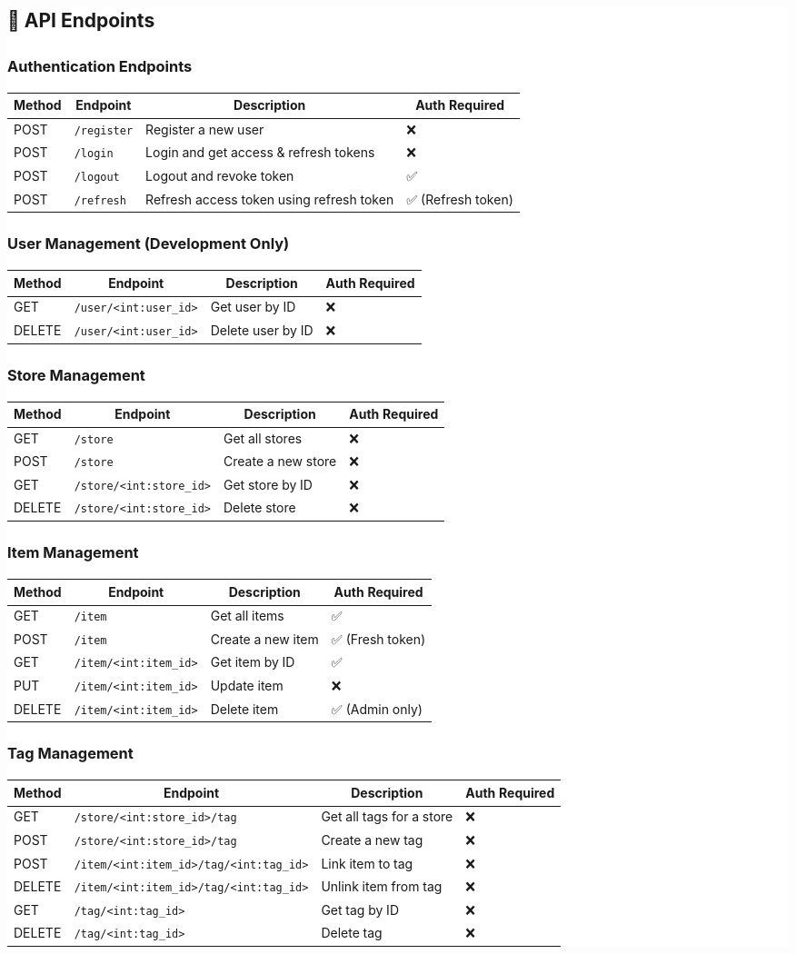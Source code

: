 ```
```

## 🔌 API Endpoints

### Authentication Endpoints
| Method | Endpoint | Description | Auth Required |
|--------|----------|-------------|---------------|
| POST | `/register` | Register a new user | ❌ |
| POST | `/login` | Login and get access & refresh tokens | ❌ |
| POST | `/logout` | Logout and revoke token | ✅ |
| POST | `/refresh` | Refresh access token using refresh token | ✅ (Refresh token) |

### User Management (Development Only)
| Method | Endpoint | Description | Auth Required |
|--------|----------|-------------|---------------|
| GET | `/user/<int:user_id>` | Get user by ID | ❌ |
| DELETE | `/user/<int:user_id>` | Delete user by ID | ❌ |

### Store Management
| Method | Endpoint | Description | Auth Required |
|--------|----------|-------------|---------------|
| GET | `/store` | Get all stores | ❌ |
| POST | `/store` | Create a new store | ❌ |
| GET | `/store/<int:store_id>` | Get store by ID | ❌ |
| DELETE | `/store/<int:store_id>` | Delete store | ❌ |

### Item Management
| Method | Endpoint | Description | Auth Required |
|--------|----------|-------------|---------------|
| GET | `/item` | Get all items | ✅ |
| POST | `/item` | Create a new item | ✅ (Fresh token) |
| GET | `/item/<int:item_id>` | Get item by ID | ✅ |
| PUT | `/item/<int:item_id>` | Update item | ❌ |
| DELETE | `/item/<int:item_id>` | Delete item | ✅ (Admin only) |

### Tag Management
| Method | Endpoint | Description | Auth Required |
|--------|----------|-------------|---------------|
| GET | `/store/<int:store_id>/tag` | Get all tags for a store | ❌ |
| POST | `/store/<int:store_id>/tag` | Create a new tag | ❌ |
| POST | `/item/<int:item_id>/tag/<int:tag_id>` | Link item to tag | ❌ |
| DELETE | `/item/<int:item_id>/tag/<int:tag_id>` | Unlink item from tag | ❌ |
| GET | `/tag/<int:tag_id>` | Get tag by ID | ❌ |
| DELETE | `/tag/<int:tag_id>` | Delete tag | ❌ |
